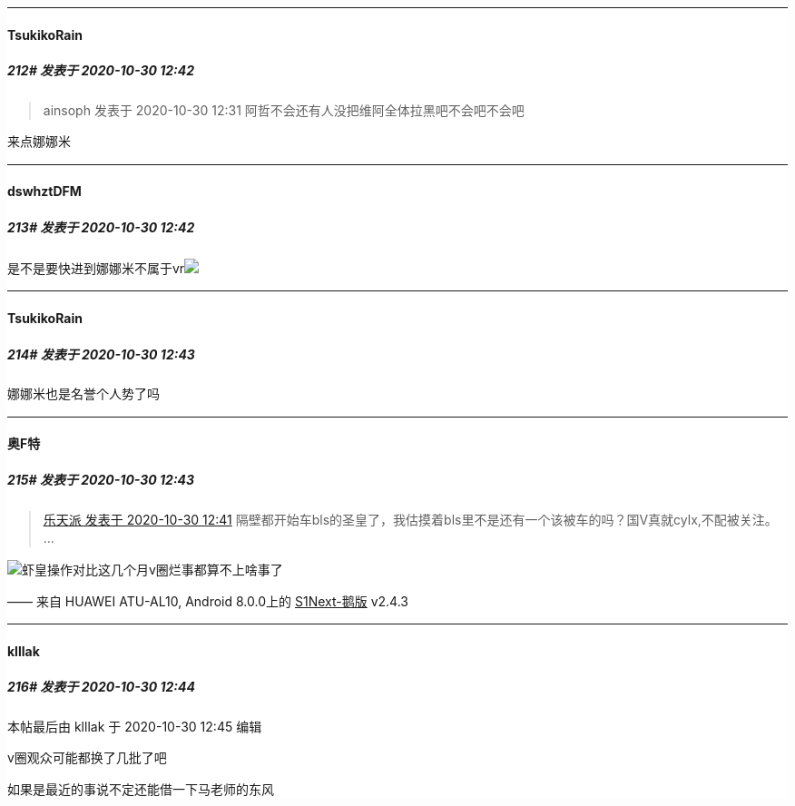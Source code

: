 
*****

####  TsukikoRain  
##### 212#       发表于 2020-10-30 12:42


<blockquote>ainsoph 发表于 2020-10-30 12:31
阿哲不会还有人没把维阿全体拉黑吧不会吧不会吧</blockquote>
来点娜娜米


*****

####  dswhztDFM  
##### 213#       发表于 2020-10-30 12:42


是不是要快进到娜娜米不属于vr<img src="https://static.saraba1st.com/image/smiley/face2017/067.png" referrerpolicy="no-referrer">


*****

####  TsukikoRain  
##### 214#       发表于 2020-10-30 12:43


娜娜米也是名誉个人势了吗


*****

####  奥F特  
##### 215#       发表于 2020-10-30 12:43


<blockquote><a href="httphttps://bbs.saraba1st.com/2b/forum.php?mod=redirect&amp;goto=findpost&amp;pid=49229164&amp;ptid=1969041" target="_blank">乐天派 发表于 2020-10-30 12:41</a>
隔壁都开始车bls的圣皇了，我估摸着bls里不是还有一个该被车的吗？国V真就cylx,不配被关注。 ...</blockquote>
<img src="https://static.saraba1st.com/image/smiley/face2017/067.png" referrerpolicy="no-referrer">虾皇操作对比这几个月v圈烂事都算不上啥事了

—— 来自 HUAWEI ATU-AL10, Android 8.0.0上的 [S1Next-鹅版](https://github.com/ykrank/S1-Next/releases) v2.4.3


*****

####  klllak  
##### 216#       发表于 2020-10-30 12:44


 本帖最后由 klllak 于 2020-10-30 12:45 编辑 

v圈观众可能都换了几批了吧

如果是最近的事说不定还能借一下马老师的东风

